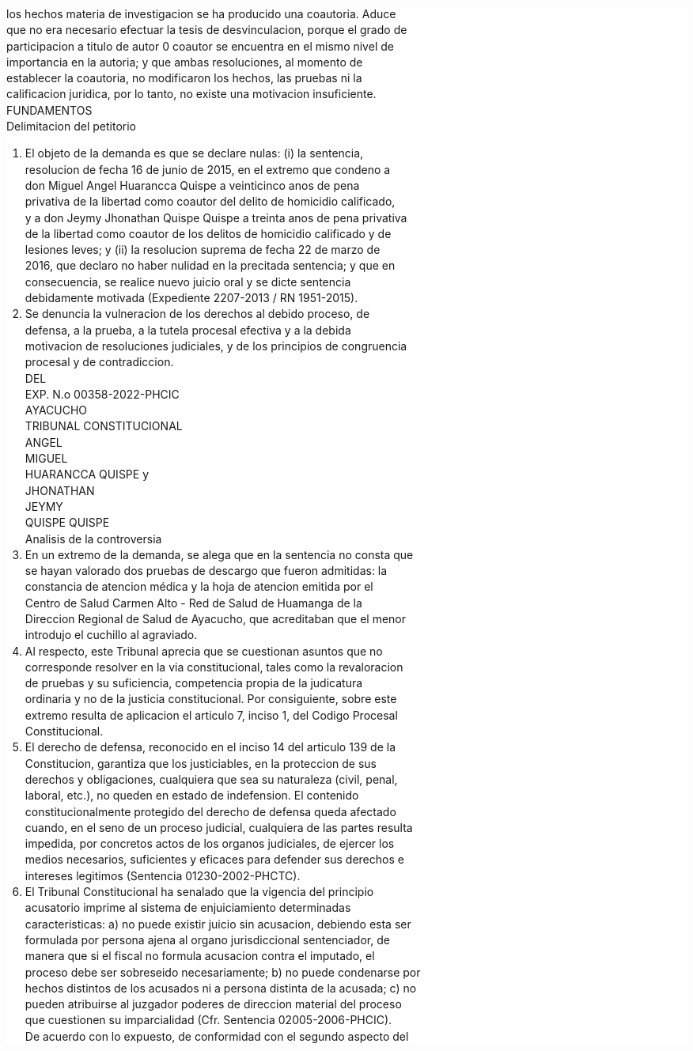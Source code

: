 los hechos materia de investigacion se ha producido una coautoria. Aduce  
que no era necesario efectuar la tesis de desvinculacion, porque el grado de  
participacion a titulo de autor 0 coautor se encuentra en el mismo nivel de  
importancia en la autoria; y que ambas resoluciones, al momento de  
establecer la coautoria, no modificaron los hechos, las pruebas ni la  
calificacion juridica, por lo tanto, no existe una motivacion insuficiente.  
FUNDAMENTOS  
Delimitacion del petitorio  
1. El objeto de la demanda es que se declare nulas: (i) la sentencia,  
resolucion de fecha 16 de junio de 2015, en el extremo que condeno a  
don Miguel Angel Huarancca Quispe a veinticinco anos de pena  
privativa de la libertad como coautor del delito de homicidio calificado,  
y a don Jeymy Jhonathan Quispe Quispe a treinta anos de pena privativa  
de la libertad como coautor de los delitos de homicidio calificado y de  
lesiones leves; y (ii) la resolucion suprema de fecha 22 de marzo de  
2016, que declaro no haber nulidad en la precitada sentencia; y que en  
consecuencia, se realice nuevo juicio oral y se dicte sentencia  
debidamente motivada (Expediente 2207-2013 / RN 1951-2015).  
2. Se denuncia la vulneracion de los derechos al debido proceso, de  
defensa, a la prueba, a la tutela procesal efectiva y a la debida  
motivacion de resoluciones judiciales, y de los principios de congruencia  
procesal y de contradiccion.  
DEL  
EXP. N.o 00358-2022-PHCIC  
AYACUCHO  
TRIBUNAL CONSTITUCIONAL  
ANGEL  
MIGUEL  
HUARANCCA QUISPE y  
JHONATHAN  
JEYMY  
QUISPE QUISPE  
Analisis de la controversia  
3. En un extremo de la demanda, se alega que en la sentencia no consta que  
se hayan valorado dos pruebas de descargo que fueron admitidas: la  
constancia de atencion médica y la hoja de atencion emitida por el  
Centro de Salud Carmen Alto - Red de Salud de Huamanga de la  
Direccion Regional de Salud de Ayacucho, que acreditaban que el menor  
introdujo el cuchillo al agraviado.  
4. Al respecto, este Tribunal aprecia que se cuestionan asuntos que no  
corresponde resolver en la via constitucional, tales como la revaloracion  
de pruebas y su suficiencia, competencia propia de la judicatura  
ordinaria y no de la justicia constitucional. Por consiguiente, sobre este  
extremo resulta de aplicacion el articulo 7, inciso 1, del Codigo Procesal  
Constitucional.  
5. El derecho de defensa, reconocido en el inciso 14 del articulo 139 de la  
Constitucion, garantiza que los justiciables, en la proteccion de sus  
derechos y obligaciones, cualquiera que sea su naturaleza (civil, penal,  
laboral, etc.), no queden en estado de indefension. El contenido  
constitucionalmente protegido del derecho de defensa queda afectado  
cuando, en el seno de un proceso judicial, cualquiera de las partes resulta  
impedida, por concretos actos de los organos judiciales, de ejercer los  
medios necesarios, suficientes y eficaces para defender sus derechos e  
intereses legitimos (Sentencia 01230-2002-PHCTC).  
6. El Tribunal Constitucional ha senalado que la vigencia del principio  
acusatorio imprime al sistema de enjuiciamiento determinadas  
caracteristicas: a) no puede existir juicio sin acusacion, debiendo esta ser  
formulada por persona ajena al organo jurisdiccional sentenciador, de  
manera que si el fiscal no formula acusacion contra el imputado, el  
proceso debe ser sobreseido necesariamente; b) no puede condenarse por  
hechos distintos de los acusados ni a persona distinta de la acusada; c) no  
pueden atribuirse al juzgador poderes de direccion material del proceso  
que cuestionen su imparcialidad (Cfr. Sentencia 02005-2006-PHCIC).  
De acuerdo con lo expuesto, de conformidad con el segundo aspecto del  